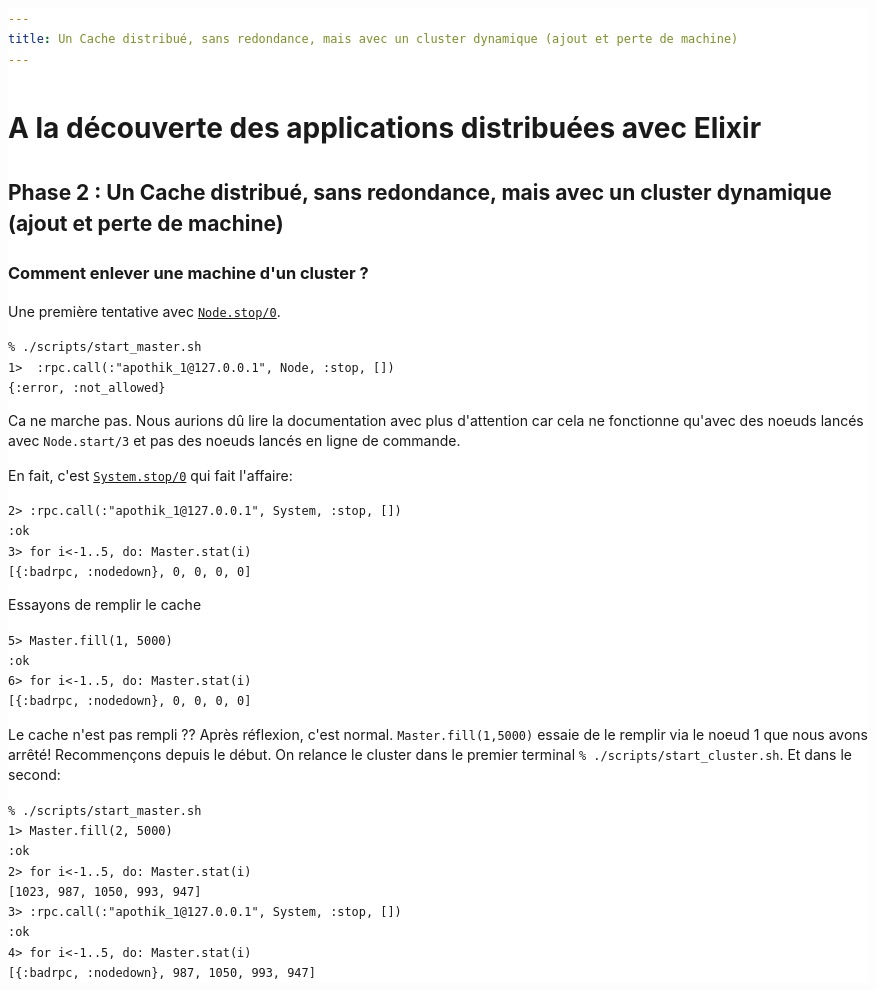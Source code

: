 ```yaml
---
title: Un Cache distribué, sans redondance, mais avec un cluster dynamique (ajout et perte de machine)
---
```

# A la découverte des applications distribuées avec Elixir
## Phase 2 : Un Cache distribué, sans redondance, mais avec un cluster dynamique (ajout et perte de machine)

### Comment enlever une machine d'un cluster ?

Une première tentative avec [`Node.stop/0`](https://hexdocs.pm/elixir/Node.html#stop/0).
```
% ./scripts/start_master.sh
1>  :rpc.call(:"apothik_1@127.0.0.1", Node, :stop, [])
{:error, :not_allowed} 
```
Ca ne marche pas. Nous aurions dû lire la documentation avec plus d'attention car cela ne fonctionne qu'avec des noeuds 
lancés avec `Node.start/3` et pas des noeuds lancés en ligne de commande.

En fait, c'est [`System.stop/0`](https://hexdocs.pm/elixir/System.html#stop/1) qui fait l'affaire:
```
2> :rpc.call(:"apothik_1@127.0.0.1", System, :stop, [])
:ok
3> for i<-1..5, do: Master.stat(i)
[{:badrpc, :nodedown}, 0, 0, 0, 0]
```

Essayons de remplir le cache
```
5> Master.fill(1, 5000)
:ok
6> for i<-1..5, do: Master.stat(i)
[{:badrpc, :nodedown}, 0, 0, 0, 0]
```

Le cache n'est pas rempli ?? Après réflexion, c'est normal. `Master.fill(1,5000)` essaie de le remplir via le noeud 1 que nous avons arrêté!
Recommençons depuis le début. On relance le cluster dans le premier terminal `% ./scripts/start_cluster.sh`. Et dans le second:
```
% ./scripts/start_master.sh
1> Master.fill(2, 5000)
:ok
2> for i<-1..5, do: Master.stat(i)
[1023, 987, 1050, 993, 947]
3> :rpc.call(:"apothik_1@127.0.0.1", System, :stop, [])
:ok
4> for i<-1..5, do: Master.stat(i)
[{:badrpc, :nodedown}, 987, 1050, 993, 947]
```
